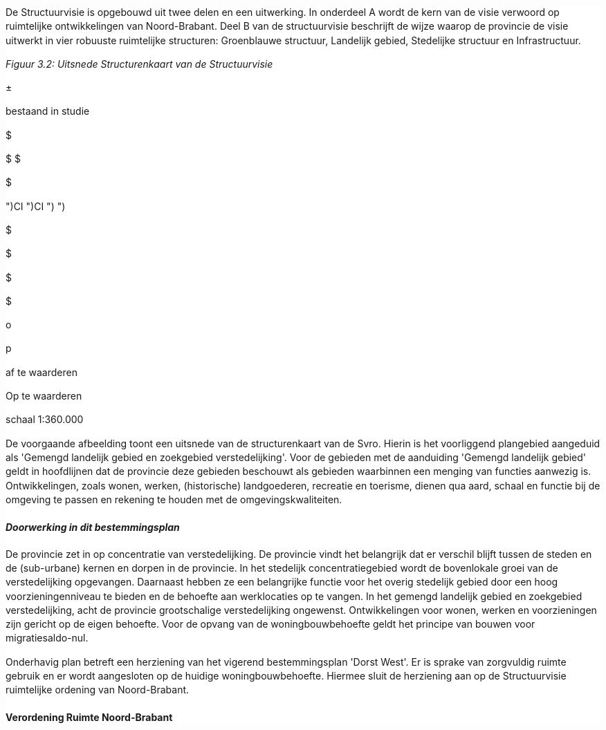 De Structuurvisie is opgebouwd uit twee delen en een uitwerking. In onderdeel A wordt de kern van de visie verwoord op ruimtelijke ontwikkelingen van Noord-Brabant. Deel B van de structuurvisie beschrijft de wijze waarop de provincie de visie uitwerkt in vier robuuste ruimtelijke structuren: Groenblauwe structuur, Landelijk gebied, Stedelijke structuur en Infrastructuur.

*Figuur 3.2: Uitsnede Structurenkaart van de Structuurvisie*

±

bestaand in studie

\$

\$ \$

\$

")CI ")CI ") ")

\$

\$

\$

\$

o

p

af te waarderen

Op te waarderen

schaal 1:360.000

De voorgaande afbeelding toont een uitsnede van de structurenkaart van de Svro. Hierin is het voorliggend plangebied aangeduid als 'Gemengd landelijk gebied en zoekgebied verstedelijking'. Voor de gebieden met de aanduiding 'Gemengd landelijk gebied' geldt in hoofdlijnen dat de provincie deze gebieden beschouwt als gebieden waarbinnen een menging van functies aanwezig is. Ontwikkelingen, zoals wonen, werken, (historische) landgoederen, recreatie en toerisme, dienen qua aard, schaal en functie bij de omgeving te passen en rekening te houden met de omgevingskwaliteiten.

#### *Doorwerking in dit bestemmingsplan*

De provincie zet in op concentratie van verstedelijking. De provincie vindt het belangrijk dat er verschil blijft tussen de steden en de (sub-urbane) kernen en dorpen in de provincie. In het stedelijk concentratiegebied wordt de bovenlokale groei van de verstedelijking opgevangen. Daarnaast hebben ze een belangrijke functie voor het overig stedelijk gebied door een hoog voorzieningenniveau te bieden en de behoefte aan werklocaties op te vangen. In het gemengd landelijk gebied en zoekgebied verstedelijking, acht de provincie grootschalige verstedelijking ongewenst. Ontwikkelingen voor wonen, werken en voorzieningen zijn gericht op de eigen behoefte. Voor de opvang van de woningbouwbehoefte geldt het principe van bouwen voor migratiesaldo-nul.

Onderhavig plan betreft een herziening van het vigerend bestemmingsplan 'Dorst West'. Er is sprake van zorgvuldig ruimte gebruik en er wordt aangesloten op de huidige woningbouwbehoefte. Hiermee sluit de herziening aan op de Structuurvisie ruimtelijke ordening van Noord-Brabant.

#### **Verordening Ruimte Noord-Brabant**
